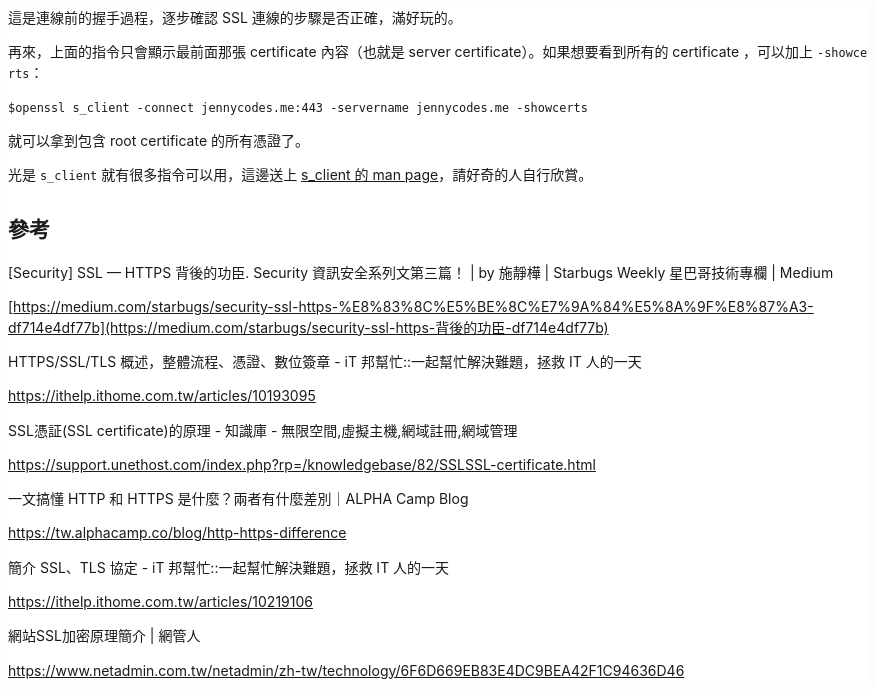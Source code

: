 這是連線前的握手過程，逐步確認 SSL 連線的步驟是否正確，滿好玩的。

再來，上面的指令只會顯示最前面那張 certificate 內容（也就是 server certificate）。如果想要看到所有的 certificate ，可以加上 `-showcerts`：

```
$openssl s_client -connect jennycodes.me:443 -servername jennycodes.me -showcerts
```

就可以拿到包含 root certificate 的所有憑證了。

光是 `s_client` 就有很多指令可以用，這邊送上 [s_client 的 man page](https://www.openssl.org/docs/man1.0.2/man1/openssl-s_client.html)，請好奇的人自行欣賞。

## 參考

[Security] SSL — HTTPS 背後的功臣. Security 資訊安全系列文第三篇！ | by 施靜樺 | Starbugs Weekly 星巴哥技術專欄 | Medium

[https://medium.com/starbugs/security-ssl-https-%E8%83%8C%E5%BE%8C%E7%9A%84%E5%8A%9F%E8%87%A3-df714e4df77b](https://medium.com/starbugs/security-ssl-https-背後的功臣-df714e4df77b)

HTTPS/SSL/TLS 概述，整體流程、憑證、數位簽章 - iT 邦幫忙::一起幫忙解決難題，拯救 IT 人的一天

https://ithelp.ithome.com.tw/articles/10193095

SSL憑証(SSL certificate)的原理 - 知識庫 - 無限空間,虛擬主機,網域註冊,網域管理

https://support.unethost.com/index.php?rp=/knowledgebase/82/SSLSSL-certificate.html

一文搞懂 HTTP 和 HTTPS 是什麼？兩者有什麼差別｜ALPHA Camp Blog

https://tw.alphacamp.co/blog/http-https-difference

簡介 SSL、TLS 協定 - iT 邦幫忙::一起幫忙解決難題，拯救 IT 人的一天

https://ithelp.ithome.com.tw/articles/10219106

網站SSL加密原理簡介 | 網管人

https://www.netadmin.com.tw/netadmin/zh-tw/technology/6F6D669EB83E4DC9BEA42F1C94636D46





